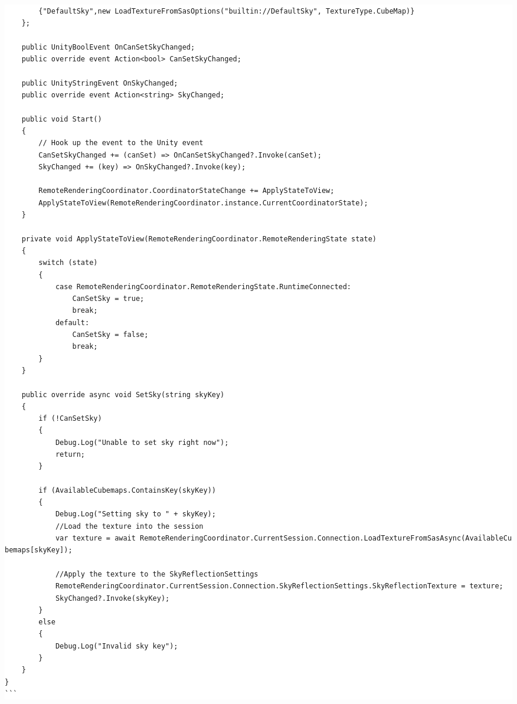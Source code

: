             {"DefaultSky",new LoadTextureFromSasOptions("builtin://DefaultSky", TextureType.CubeMap)}
        };

        public UnityBoolEvent OnCanSetSkyChanged;
        public override event Action<bool> CanSetSkyChanged;

        public UnityStringEvent OnSkyChanged;
        public override event Action<string> SkyChanged;

        public void Start()
        {
            // Hook up the event to the Unity event
            CanSetSkyChanged += (canSet) => OnCanSetSkyChanged?.Invoke(canSet);
            SkyChanged += (key) => OnSkyChanged?.Invoke(key);

            RemoteRenderingCoordinator.CoordinatorStateChange += ApplyStateToView;
            ApplyStateToView(RemoteRenderingCoordinator.instance.CurrentCoordinatorState);
        }

        private void ApplyStateToView(RemoteRenderingCoordinator.RemoteRenderingState state)
        {
            switch (state)
            {
                case RemoteRenderingCoordinator.RemoteRenderingState.RuntimeConnected:
                    CanSetSky = true;
                    break;
                default:
                    CanSetSky = false;
                    break;
            }
        }

        public override async void SetSky(string skyKey)
        {
            if (!CanSetSky)
            {
                Debug.Log("Unable to set sky right now");
                return;
            }

            if (AvailableCubemaps.ContainsKey(skyKey))
            {
                Debug.Log("Setting sky to " + skyKey);
                //Load the texture into the session
                var texture = await RemoteRenderingCoordinator.CurrentSession.Connection.LoadTextureFromSasAsync(AvailableCubemaps[skyKey]);

                //Apply the texture to the SkyReflectionSettings
                RemoteRenderingCoordinator.CurrentSession.Connection.SkyReflectionSettings.SkyReflectionTexture = texture;
                SkyChanged?.Invoke(skyKey);
            }
            else
            {
                Debug.Log("Invalid sky key");
            }
        }
    }
    ```
